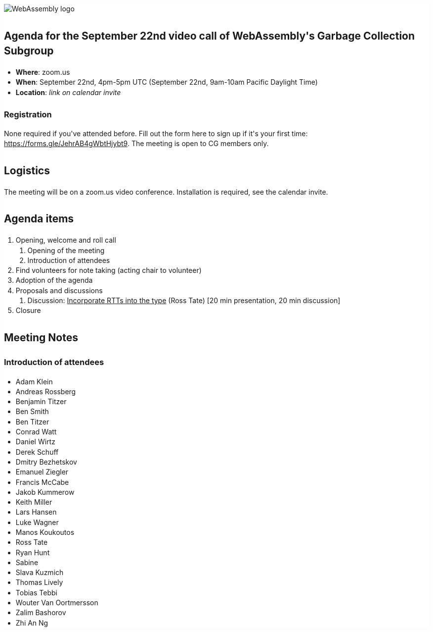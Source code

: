 ![WebAssembly logo](/images/WebAssembly.png)

## Agenda for the September 22nd video call of WebAssembly's Garbage Collection Subgroup

- **Where**: zoom.us
- **When**: September 22nd, 4pm-5pm UTC (September 22nd, 9am-10am Pacific Daylight Time)
- **Location**: *link on calendar invite*

### Registration

None required if you've attended before. Fill out the form here to sign up if
it's your first time: https://forms.gle/JehrAB4gWbtHjybt9. The meeting is open
to CG members only.

## Logistics

The meeting will be on a zoom.us video conference.
Installation is required, see the calendar invite.

## Agenda items

1. Opening, welcome and roll call
    1. Opening of the meeting
    1. Introduction of attendees
1. Find volunteers for note taking (acting chair to volunteer)
1. Adoption of the agenda
1. Proposals and discussions
    1. Discussion: [Incorporate RTTs into the type](https://github.com/WebAssembly/gc/issues/119) (Ross Tate) [20 min presentation, 20 min discussion]
1. Closure

## Meeting Notes

### Introduction of attendees

* Adam Klein
* Andreas Rossberg
* Benjamin Titzer
* Ben Smith
* Ben Titzer
* Conrad Watt
* Daniel Wirtz
* Derek Schuff
* Dmitry Bezhetskov
* Emanuel Ziegler
* Francis McCabe
* Jakob Kummerow
* Keith Miller
* Lars Hansen
* Luke Wagner
* Manos Koukoutos
* Ross Tate
* Ryan Hunt
* Sabine
* Slava Kuzmich
* Thomas Lively
* Tobias Tebbi
* Wouter Van Oortmersson
* Zalim Bashorov
* Zhi An Ng
